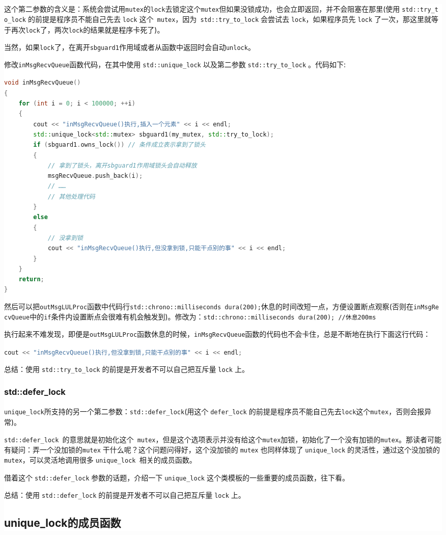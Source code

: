 这个第二参数的含义是：系统会尝试用`mutex`的`lock`去锁定这个`mutex`但如果没锁成功，也会立即返回，并不会阻塞在那里(使用 `std::try_to_lock` 的前提是程序员不能自己先去 `lock` 这个` mutex`，因为` std::try_to_lock` 会尝试去 `lock`，如果程序员先 `lock` 了一次，那这里就等于再次`lock`了，两次`lock`的结果就是程序卡死了)。

当然，如果`lock`了，在离开`sbguard1`作用域或者从函数中返回时会自动`unlock`。

修改`inMsgRecvQueue`函数代码，在其中使用 `std::unique_lock` 以及第二参数 `std::try_to_lock` 。代码如下:

```c++
void inMsgRecvQueue()
{
    for (int i = 0; i < 100000; ++i)
    {
        cout << "inMsgRecvQueue()执行,插入一个元素" << i << endl;
        std::unique_lock<std::mutex> sbguard1(my_mutex, std::try_to_lock);
        if (sbguard1.owns_lock()) // 条件成立表示拿到了锁头
        {
            // 拿到了锁头，离开sbguard1作用域锁头会自动释放
            msgRecvQueue.push_back(i);
            // ……
            // 其他处理代码
        }
        else
        {
            // 没拿到锁
            cout << "inMsgRecvQueue()执行,但没拿到锁,只能干点别的事" << i << endl;
        }
    }
    return;
}
```

然后可以把`outMsgLULProc`函数中代码行`std::chrono::milliseconds dura(200);`休息的时间改短一点，方便设置断点观察(否则在`inMsgRecvQueue`中的`if`条件内设置断点会很难有机会触发到)。修改为：`std::chrono::milliseconds dura(200); //休息200ms`

执行起来不难发现，即便是`outMsgLULProc`函数休息的时候，`inMsgRecvQueue`函数的代码也不会卡住，总是不断地在执行下面这行代码：

```c++
cout << "inMsgRecvQueue()执行,但没拿到锁,只能干点别的事" << i << endl;
```

总结：使用 `std::try_to_lock` 的前提是开发者不可以自己把互斥量 `lock` 上。

### std::defer_lock

`unique_lock`所支持的另一个第二参数：`std::defer_lock`(用这个 `defer_lock` 的前提是程序员不能自己先去`lock`这个`mutex`，否则会报异常)。

`std::defer_lock `的意思就是初始化这个` mutex`，但是这个选项表示并没有给这个`mutex`加锁，初始化了一个没有加锁的`mutex`。那读者可能有疑问：弄一个没加锁的`mutex` 干什么呢？这个问题问得好，这个没加锁的 `mutex` 也同样体现了 `unique_lock` 的灵活性，通过这个没加锁的 `mutex`，可以灵活地调用很多 `unique_lock `相关的成员函数。

借着这个 `std::defer_lock` 参数的话题，介绍一下 `unique_lock` 这个类模板的一些重要的成员函数，往下看。

总结：使用 `std::defer_lock` 的前提是开发者不可以自己把互斥量 `lock` 上。

## unique_lock的成员函数
